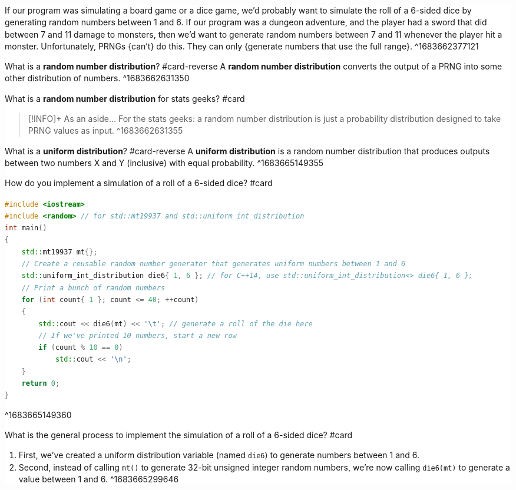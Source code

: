 
If our program was simulating a board game or a dice game, we’d probably want to simulate the roll of a 6-sided dice by generating random numbers between 1 and 6. If our program was a dungeon adventure, and the player had a sword that did between 7 and 11 damage to monsters, then we’d want to generate random numbers between 7 and 11 whenever the player hit a monster.
Unfortunately, PRNGs {can’t} do this. They can only {generate numbers that use the full range}.
^1683662377121 

What is a **random number distribution**? #card-reverse 
A <span class="spoiler">**random number distribution**</span> converts the output of a PRNG into some other distribution of numbers.
^1683662631350


What is a **random number distribution** for stats geeks? #card 
> [\!INFO]+ As an aside…
> For the stats geeks: a random number distribution is just a probability distribution designed to take PRNG values as input.
^1683662631355

What is a **uniform distribution**? #card-reverse 
A <span class="spoiler">**uniform distribution**</span> is a random number distribution that produces outputs between two numbers X and Y (inclusive) with equal probability.
^1683665149355

How do you implement a simulation of a roll of a 6-sided dice? #card 
```cpp
#include <iostream>
#include <random> // for std::mt19937 and std::uniform_int_distribution
int main()
{
	std::mt19937 mt{};
	// Create a reusable random number generator that generates uniform numbers between 1 and 6
	std::uniform_int_distribution die6{ 1, 6 }; // for C++14, use std::uniform_int_distribution<> die6{ 1, 6 };
	// Print a bunch of random numbers
	for (int count{ 1 }; count <= 40; ++count)
	{
		std::cout << die6(mt) << '\t'; // generate a roll of the die here
		// If we've printed 10 numbers, start a new row
		if (count % 10 == 0)
			std::cout << '\n';
	}
	return 0;
}
```
^1683665149360

What is the general process to implement the simulation of a roll of a 6-sided dice? #card
1. First, we’ve created a uniform distribution variable (named `die6`) to generate numbers between 1 and 6.
2. Second, instead of calling `mt()` to generate 32-bit unsigned integer random numbers, we’re now calling `die6(mt)` to generate a value between 1 and 6.
^1683665299646
